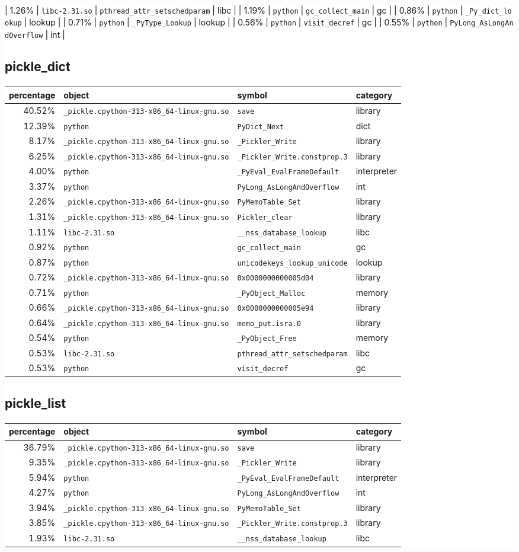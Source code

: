 | 1.26% | `libc-2.31.so` | `pthread_attr_setschedparam` | libc |
| 1.19% | `python` | `gc_collect_main` | gc |
| 0.86% | `python` | `_Py_dict_lookup` | lookup |
| 0.71% | `python` | `_PyType_Lookup` | lookup |
| 0.56% | `python` | `visit_decref` | gc |
| 0.55% | `python` | `PyLong_AsLongAndOverflow` | int |

## pickle_dict

| percentage | object | symbol | category |
| ---: | :--- | :--- | :--- |
| 40.52% | `_pickle.cpython-313-x86_64-linux-gnu.so` | `save` | library |
| 12.39% | `python` | `PyDict_Next` | dict |
| 8.17% | `_pickle.cpython-313-x86_64-linux-gnu.so` | `_Pickler_Write` | library |
| 6.25% | `_pickle.cpython-313-x86_64-linux-gnu.so` | `_Pickler_Write.constprop.3` | library |
| 4.00% | `python` | `_PyEval_EvalFrameDefault` | interpreter |
| 3.37% | `python` | `PyLong_AsLongAndOverflow` | int |
| 2.26% | `_pickle.cpython-313-x86_64-linux-gnu.so` | `PyMemoTable_Set` | library |
| 1.31% | `_pickle.cpython-313-x86_64-linux-gnu.so` | `Pickler_clear` | library |
| 1.11% | `libc-2.31.so` | `__nss_database_lookup` | libc |
| 0.92% | `python` | `gc_collect_main` | gc |
| 0.87% | `python` | `unicodekeys_lookup_unicode` | lookup |
| 0.72% | `_pickle.cpython-313-x86_64-linux-gnu.so` | `0x0000000000005d04` | library |
| 0.71% | `python` | `_PyObject_Malloc` | memory |
| 0.66% | `_pickle.cpython-313-x86_64-linux-gnu.so` | `0x0000000000005e94` | library |
| 0.64% | `_pickle.cpython-313-x86_64-linux-gnu.so` | `memo_put.isra.0` | library |
| 0.54% | `python` | `_PyObject_Free` | memory |
| 0.53% | `libc-2.31.so` | `pthread_attr_setschedparam` | libc |
| 0.53% | `python` | `visit_decref` | gc |

## pickle_list

| percentage | object | symbol | category |
| ---: | :--- | :--- | :--- |
| 36.79% | `_pickle.cpython-313-x86_64-linux-gnu.so` | `save` | library |
| 9.35% | `_pickle.cpython-313-x86_64-linux-gnu.so` | `_Pickler_Write` | library |
| 5.94% | `python` | `_PyEval_EvalFrameDefault` | interpreter |
| 4.27% | `python` | `PyLong_AsLongAndOverflow` | int |
| 3.94% | `_pickle.cpython-313-x86_64-linux-gnu.so` | `PyMemoTable_Set` | library |
| 3.85% | `_pickle.cpython-313-x86_64-linux-gnu.so` | `_Pickler_Write.constprop.3` | library |
| 1.93% | `libc-2.31.so` | `__nss_database_lookup` | libc |